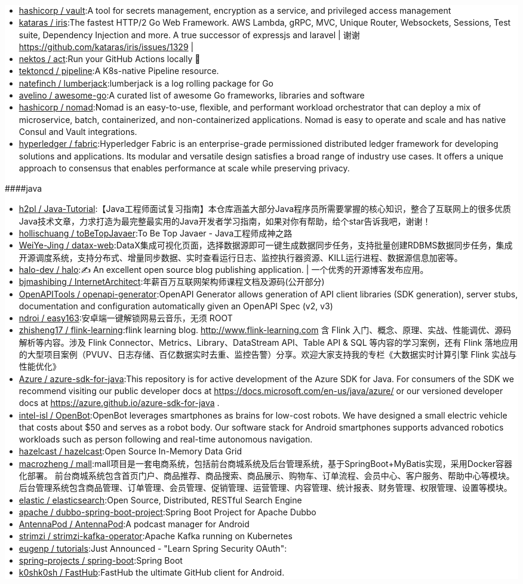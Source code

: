 * [hashicorp / vault](https://github.com/hashicorp/vault):A tool for secrets management, encryption as a service, and privileged access management
* [kataras / iris](https://github.com/kataras/iris):The fastest HTTP/2 Go Web Framework. AWS Lambda, gRPC, MVC, Unique Router, Websockets, Sessions, Test suite, Dependency Injection and more. A true successor of expressjs and laravel | 谢谢 https://github.com/kataras/iris/issues/1329 |
* [nektos / act](https://github.com/nektos/act):Run your GitHub Actions locally 🚀
* [tektoncd / pipeline](https://github.com/tektoncd/pipeline):A K8s-native Pipeline resource.
* [natefinch / lumberjack](https://github.com/natefinch/lumberjack):lumberjack is a log rolling package for Go
* [avelino / awesome-go](https://github.com/avelino/awesome-go):A curated list of awesome Go frameworks, libraries and software
* [hashicorp / nomad](https://github.com/hashicorp/nomad):Nomad is an easy-to-use, flexible, and performant workload orchestrator that can deploy a mix of microservice, batch, containerized, and non-containerized applications. Nomad is easy to operate and scale and has native Consul and Vault integrations.
* [hyperledger / fabric](https://github.com/hyperledger/fabric):Hyperledger Fabric is an enterprise-grade permissioned distributed ledger framework for developing solutions and applications. Its modular and versatile design satisfies a broad range of industry use cases. It offers a unique approach to consensus that enables performance at scale while preserving privacy.

####java
* [h2pl / Java-Tutorial](https://github.com/h2pl/Java-Tutorial):【Java工程师面试复习指南】本仓库涵盖大部分Java程序员所需要掌握的核心知识，整合了互联网上的很多优质Java技术文章，力求打造为最完整最实用的Java开发者学习指南，如果对你有帮助，给个star告诉我吧，谢谢！
* [hollischuang / toBeTopJavaer](https://github.com/hollischuang/toBeTopJavaer):To Be Top Javaer - Java工程师成神之路
* [WeiYe-Jing / datax-web](https://github.com/WeiYe-Jing/datax-web):DataX集成可视化页面，选择数据源即可一键生成数据同步任务，支持批量创建RDBMS数据同步任务，集成开源调度系统，支持分布式、增量同步数据、实时查看运行日志、监控执行器资源、KILL运行进程、数据源信息加密等。
* [halo-dev / halo](https://github.com/halo-dev/halo):✍ An excellent open source blog publishing application. | 一个优秀的开源博客发布应用。
* [bjmashibing / InternetArchitect](https://github.com/bjmashibing/InternetArchitect):年薪百万互联网架构师课程文档及源码(公开部分)
* [OpenAPITools / openapi-generator](https://github.com/OpenAPITools/openapi-generator):OpenAPI Generator allows generation of API client libraries (SDK generation), server stubs, documentation and configuration automatically given an OpenAPI Spec (v2, v3)
* [ndroi / easy163](https://github.com/ndroi/easy163):安卓端一键解锁网易云音乐，无须 ROOT
* [zhisheng17 / flink-learning](https://github.com/zhisheng17/flink-learning):flink learning blog. http://www.flink-learning.com 含 Flink 入门、概念、原理、实战、性能调优、源码解析等内容。涉及 Flink Connector、Metrics、Library、DataStream API、Table API & SQL 等内容的学习案例，还有 Flink 落地应用的大型项目案例（PVUV、日志存储、百亿数据实时去重、监控告警）分享。欢迎大家支持我的专栏《大数据实时计算引擎 Flink 实战与性能优化》
* [Azure / azure-sdk-for-java](https://github.com/Azure/azure-sdk-for-java):This repository is for active development of the Azure SDK for Java. For consumers of the SDK we recommend visiting our public developer docs at https://docs.microsoft.com/en-us/java/azure/ or our versioned developer docs at https://azure.github.io/azure-sdk-for-java .
* [intel-isl / OpenBot](https://github.com/intel-isl/OpenBot):OpenBot leverages smartphones as brains for low-cost robots. We have designed a small electric vehicle that costs about $50 and serves as a robot body. Our software stack for Android smartphones supports advanced robotics workloads such as person following and real-time autonomous navigation.
* [hazelcast / hazelcast](https://github.com/hazelcast/hazelcast):Open Source In-Memory Data Grid
* [macrozheng / mall](https://github.com/macrozheng/mall):mall项目是一套电商系统，包括前台商城系统及后台管理系统，基于SpringBoot+MyBatis实现，采用Docker容器化部署。 前台商城系统包含首页门户、商品推荐、商品搜索、商品展示、购物车、订单流程、会员中心、客户服务、帮助中心等模块。 后台管理系统包含商品管理、订单管理、会员管理、促销管理、运营管理、内容管理、统计报表、财务管理、权限管理、设置等模块。
* [elastic / elasticsearch](https://github.com/elastic/elasticsearch):Open Source, Distributed, RESTful Search Engine
* [apache / dubbo-spring-boot-project](https://github.com/apache/dubbo-spring-boot-project):Spring Boot Project for Apache Dubbo
* [AntennaPod / AntennaPod](https://github.com/AntennaPod/AntennaPod):A podcast manager for Android
* [strimzi / strimzi-kafka-operator](https://github.com/strimzi/strimzi-kafka-operator):Apache Kafka running on Kubernetes
* [eugenp / tutorials](https://github.com/eugenp/tutorials):Just Announced - "Learn Spring Security OAuth":
* [spring-projects / spring-boot](https://github.com/spring-projects/spring-boot):Spring Boot
* [k0shk0sh / FastHub](https://github.com/k0shk0sh/FastHub):FastHub the ultimate GitHub client for Android.